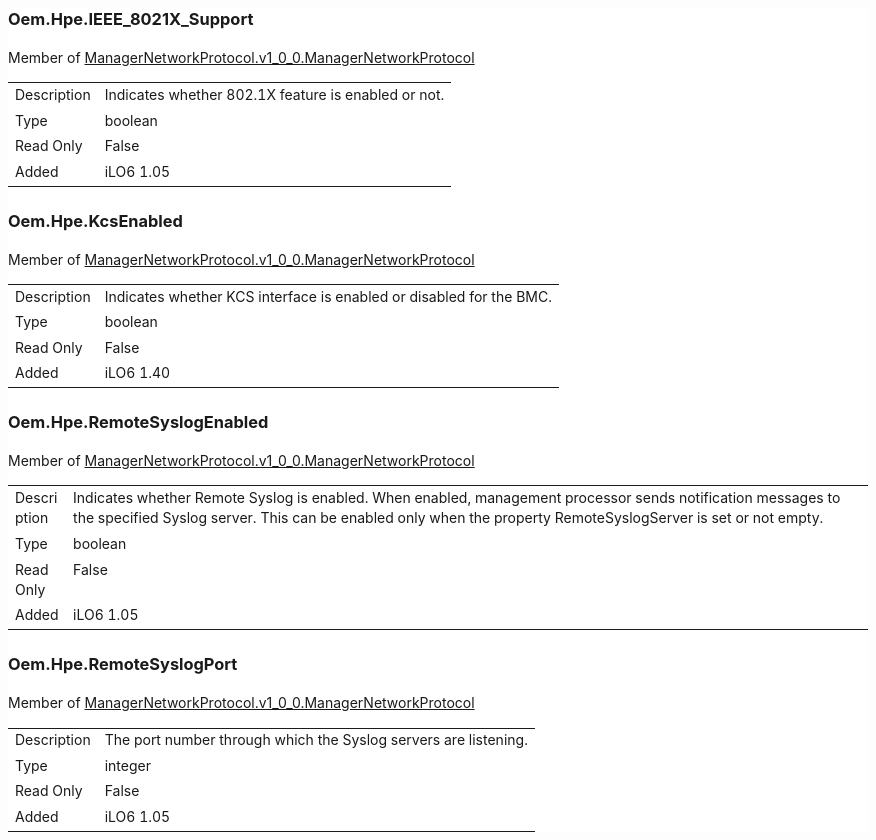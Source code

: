 ### Oem.Hpe.IEEE_8021X_Support

Member of [ManagerNetworkProtocol.v1\_0\_0.ManagerNetworkProtocol](#managernetworkprotocol)

| | |
|---|---|
|Description|Indicates whether 802.1X feature is enabled or not.|
|Type|boolean|
|Read Only|False|
|Added|iLO6 1.05|

### Oem.Hpe.KcsEnabled

Member of [ManagerNetworkProtocol.v1\_0\_0.ManagerNetworkProtocol](#managernetworkprotocol)

| | |
|---|---|
|Description|Indicates whether KCS interface is enabled or disabled for the BMC.|
|Type|boolean|
|Read Only|False|
|Added|iLO6 1.40|

### Oem.Hpe.RemoteSyslogEnabled

Member of [ManagerNetworkProtocol.v1\_0\_0.ManagerNetworkProtocol](#managernetworkprotocol)

| | |
|---|---|
|Description|Indicates whether Remote Syslog is enabled. When enabled, management processor sends notification messages to the specified Syslog server. This can be enabled only when the property RemoteSyslogServer is set or not empty.|
|Type|boolean|
|Read Only|False|
|Added|iLO6 1.05|

### Oem.Hpe.RemoteSyslogPort

Member of [ManagerNetworkProtocol.v1\_0\_0.ManagerNetworkProtocol](#managernetworkprotocol)

| | |
|---|---|
|Description|The port number through which the Syslog servers are listening.|
|Type|integer|
|Read Only|False|
|Added|iLO6 1.05|
